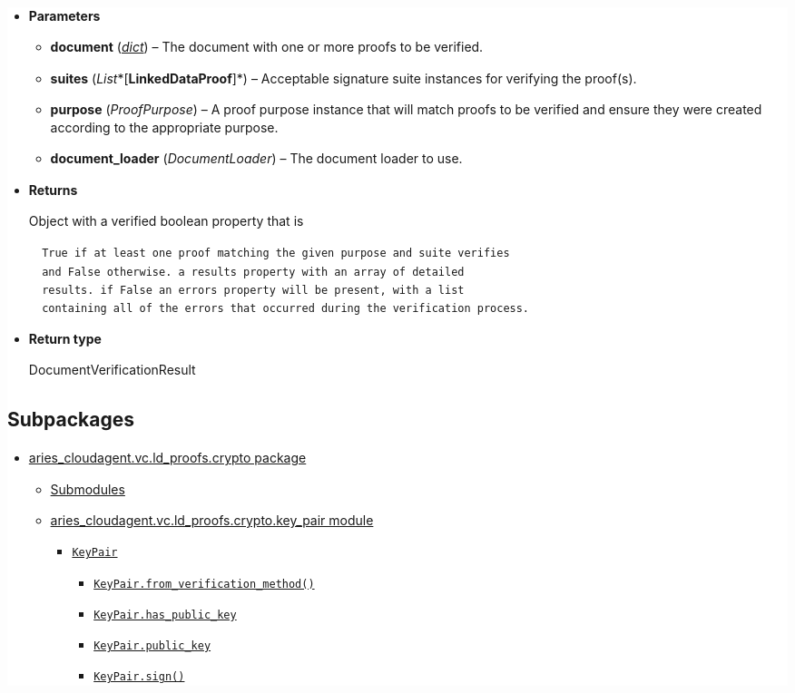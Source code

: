 
* **Parameters**

    
    * **document** ([*dict*](https://docs.python.org/3/library/stdtypes.html#dict)) – The document with one or more proofs to be verified.


    * **suites** (*List**[**LinkedDataProof**]*) – Acceptable signature suite instances for
    verifying the proof(s).


    * **purpose** (*ProofPurpose*) – A proof purpose instance that will match proofs to be
    verified and ensure they were created according to the appropriate purpose.


    * **document_loader** (*DocumentLoader*) – The document loader to use.



* **Returns**

    Object with a verified boolean property that is

        True if at least one proof matching the given purpose and suite verifies
        and False otherwise. a results property with an array of detailed
        results. if False an errors property will be present, with a list
        containing all of the errors that occurred during the verification process.




* **Return type**

    DocumentVerificationResult


## Subpackages


* [aries_cloudagent.vc.ld_proofs.crypto package](aries_cloudagent.vc.ld_proofs.crypto.md)


    * [Submodules](aries_cloudagent.vc.ld_proofs.crypto.md#submodules)


    * [aries_cloudagent.vc.ld_proofs.crypto.key_pair module](aries_cloudagent.vc.ld_proofs.crypto.md#module-aries_cloudagent.vc.ld_proofs.crypto.key_pair)


        * [`KeyPair`](aries_cloudagent.vc.ld_proofs.crypto.md#aries_cloudagent.vc.ld_proofs.crypto.key_pair.KeyPair)


            * [`KeyPair.from_verification_method()`](aries_cloudagent.vc.ld_proofs.crypto.md#aries_cloudagent.vc.ld_proofs.crypto.key_pair.KeyPair.from_verification_method)


            * [`KeyPair.has_public_key`](aries_cloudagent.vc.ld_proofs.crypto.md#aries_cloudagent.vc.ld_proofs.crypto.key_pair.KeyPair.has_public_key)


            * [`KeyPair.public_key`](aries_cloudagent.vc.ld_proofs.crypto.md#aries_cloudagent.vc.ld_proofs.crypto.key_pair.KeyPair.public_key)


            * [`KeyPair.sign()`](aries_cloudagent.vc.ld_proofs.crypto.md#aries_cloudagent.vc.ld_proofs.crypto.key_pair.KeyPair.sign)
